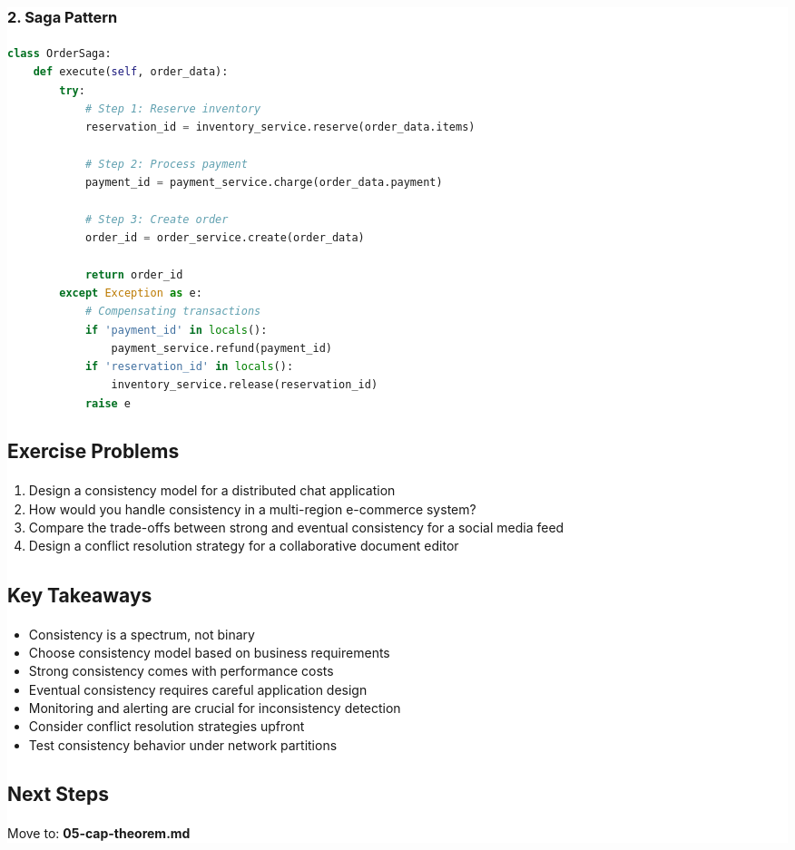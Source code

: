 ### 2. Saga Pattern
```python
class OrderSaga:
    def execute(self, order_data):
        try:
            # Step 1: Reserve inventory
            reservation_id = inventory_service.reserve(order_data.items)
            
            # Step 2: Process payment
            payment_id = payment_service.charge(order_data.payment)
            
            # Step 3: Create order
            order_id = order_service.create(order_data)
            
            return order_id
        except Exception as e:
            # Compensating transactions
            if 'payment_id' in locals():
                payment_service.refund(payment_id)
            if 'reservation_id' in locals():
                inventory_service.release(reservation_id)
            raise e
```

## Exercise Problems

1. Design a consistency model for a distributed chat application
2. How would you handle consistency in a multi-region e-commerce system?
3. Compare the trade-offs between strong and eventual consistency for a social media feed
4. Design a conflict resolution strategy for a collaborative document editor

## Key Takeaways

- Consistency is a spectrum, not binary
- Choose consistency model based on business requirements
- Strong consistency comes with performance costs
- Eventual consistency requires careful application design
- Monitoring and alerting are crucial for inconsistency detection
- Consider conflict resolution strategies upfront
- Test consistency behavior under network partitions

## Next Steps

Move to: **05-cap-theorem.md**
